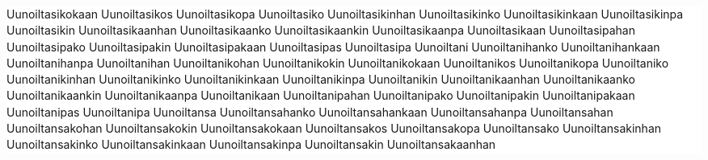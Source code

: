 Uunoiltasikokaan
Uunoiltasikos
Uunoiltasikopa
Uunoiltasiko
Uunoiltasikinhan
Uunoiltasikinko
Uunoiltasikinkaan
Uunoiltasikinpa
Uunoiltasikin
Uunoiltasikaanhan
Uunoiltasikaanko
Uunoiltasikaankin
Uunoiltasikaanpa
Uunoiltasikaan
Uunoiltasipahan
Uunoiltasipako
Uunoiltasipakin
Uunoiltasipakaan
Uunoiltasipas
Uunoiltasipa
Uunoiltani
Uunoiltanihanko
Uunoiltanihankaan
Uunoiltanihanpa
Uunoiltanihan
Uunoiltanikohan
Uunoiltanikokin
Uunoiltanikokaan
Uunoiltanikos
Uunoiltanikopa
Uunoiltaniko
Uunoiltanikinhan
Uunoiltanikinko
Uunoiltanikinkaan
Uunoiltanikinpa
Uunoiltanikin
Uunoiltanikaanhan
Uunoiltanikaanko
Uunoiltanikaankin
Uunoiltanikaanpa
Uunoiltanikaan
Uunoiltanipahan
Uunoiltanipako
Uunoiltanipakin
Uunoiltanipakaan
Uunoiltanipas
Uunoiltanipa
Uunoiltansa
Uunoiltansahanko
Uunoiltansahankaan
Uunoiltansahanpa
Uunoiltansahan
Uunoiltansakohan
Uunoiltansakokin
Uunoiltansakokaan
Uunoiltansakos
Uunoiltansakopa
Uunoiltansako
Uunoiltansakinhan
Uunoiltansakinko
Uunoiltansakinkaan
Uunoiltansakinpa
Uunoiltansakin
Uunoiltansakaanhan